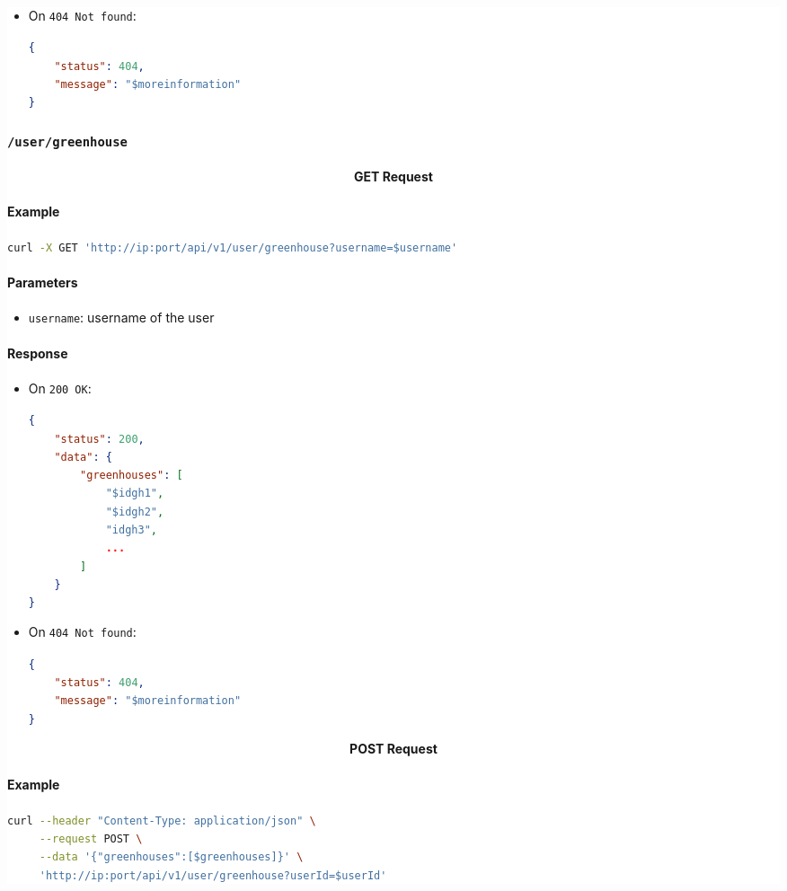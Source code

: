 - On `404 Not found`:

    ```json
    {
        "status": 404,
        "message": "$moreinformation"
    }
    ```

### `/user/greenhouse`

<p align="center"><b>GET Request</b></p>

#### Example

```bash
curl -X GET 'http://ip:port/api/v1/user/greenhouse?username=$username'
```

#### Parameters

- `username`: username of the user 

#### Response

- On `200 OK`:

    ```json
    {
        "status": 200,
        "data": {
            "greenhouses": [ 
                "$idgh1", 
                "$idgh2", 
                "idgh3", 
                ...
            ]
        }
    }
    ```

- On `404 Not found`:

    ```json
    {
        "status": 404,
        "message": "$moreinformation"
    }
    ```


<p align="center"><b>POST Request</b></p>

#### Example

```bash
curl --header "Content-Type: application/json" \
     --request POST \
     --data '{"greenhouses":[$greenhouses]}' \
     'http://ip:port/api/v1/user/greenhouse?userId=$userId'
```
